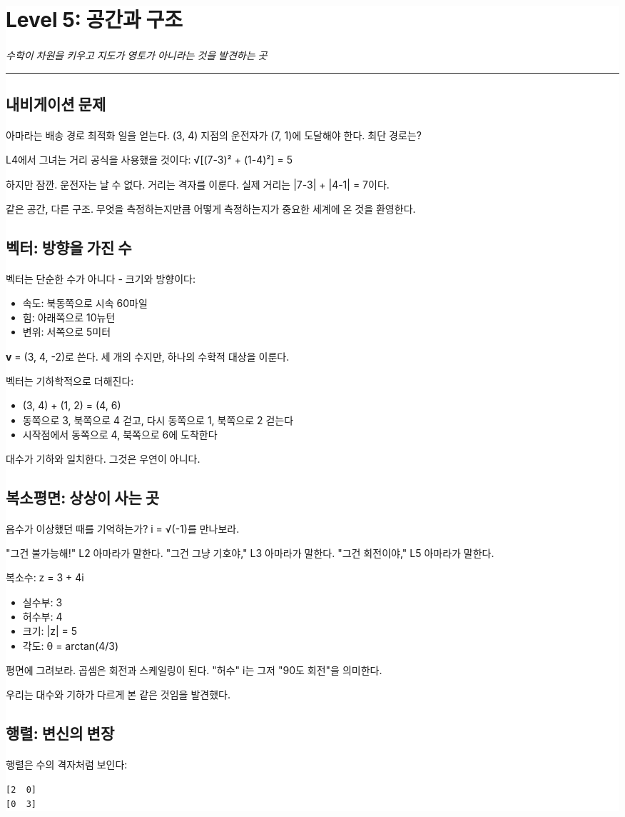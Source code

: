 # Level 5: 공간과 구조

*수학이 차원을 키우고 지도가 영토가 아니라는 것을 발견하는 곳*

---

## 내비게이션 문제

아마라는 배송 경로 최적화 일을 얻는다. (3, 4) 지점의 운전자가 (7, 1)에 도달해야 한다. 최단 경로는?

L4에서 그녀는 거리 공식을 사용했을 것이다: √[(7-3)² + (1-4)²] = 5

하지만 잠깐. 운전자는 날 수 없다. 거리는 격자를 이룬다. 실제 거리는 |7-3| + |4-1| = 7이다.

같은 공간, 다른 구조. 무엇을 측정하는지만큼 어떻게 측정하는지가 중요한 세계에 온 것을 환영한다.

## 벡터: 방향을 가진 수

벡터는 단순한 수가 아니다 - 크기와 방향이다:
- 속도: 북동쪽으로 시속 60마일
- 힘: 아래쪽으로 10뉴턴
- 변위: 서쪽으로 5미터

**v** = (3, 4, -2)로 쓴다. 세 개의 수지만, 하나의 수학적 대상을 이룬다.

벡터는 기하학적으로 더해진다:
- (3, 4) + (1, 2) = (4, 6)
- 동쪽으로 3, 북쪽으로 4 걷고, 다시 동쪽으로 1, 북쪽으로 2 걷는다
- 시작점에서 동쪽으로 4, 북쪽으로 6에 도착한다

대수가 기하와 일치한다. 그것은 우연이 아니다.

## 복소평면: 상상이 사는 곳

음수가 이상했던 때를 기억하는가? i = √(-1)를 만나보라.

"그건 불가능해!" L2 아마라가 말한다.
"그건 그냥 기호야," L3 아마라가 말한다.
"그건 회전이야," L5 아마라가 말한다.

복소수: z = 3 + 4i
- 실수부: 3
- 허수부: 4
- 크기: |z| = 5
- 각도: θ = arctan(4/3)

평면에 그려보라. 곱셈은 회전과 스케일링이 된다. "허수" i는 그저 "90도 회전"을 의미한다.

우리는 대수와 기하가 다르게 본 같은 것임을 발견했다.

## 행렬: 변신의 변장

행렬은 수의 격자처럼 보인다:
```
[2  0]
[0  3]
```
